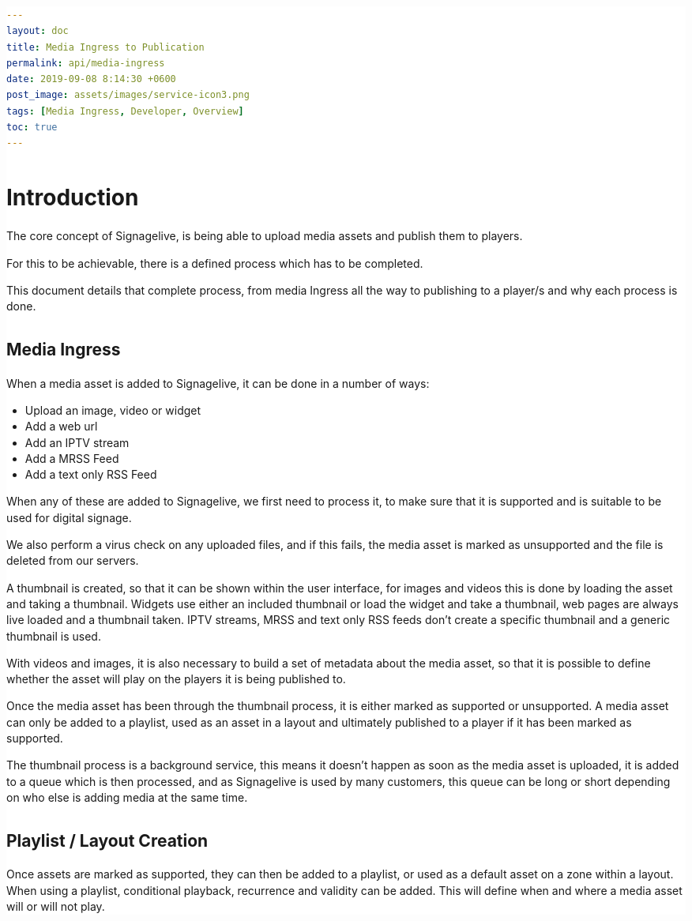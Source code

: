 ```yaml
---
layout: doc
title: Media Ingress to Publication
permalink: api/media-ingress
date: 2019-09-08 8:14:30 +0600
post_image: assets/images/service-icon3.png
tags: [Media Ingress, Developer, Overview]
toc: true
---
```

# Introduction
The core concept of Signagelive, is being able to upload media assets and publish them to players.

For this to be achievable, there is a defined process which has to be completed.

This document details that complete process, from media Ingress all the way to publishing to a player/s and why each process is done.

## Media Ingress
When a media asset is added to Signagelive, it can be done in a number of ways:

- Upload an image, video or widget
- Add a web url
- Add an IPTV stream
- Add a MRSS Feed
- Add a text only RSS Feed

When any of these are added to Signagelive, we first need to process it, to make sure that it is supported and is suitable to be used for digital signage.

We also perform a virus check on any uploaded files, and if this fails, the media asset is marked as unsupported and the file is deleted from our servers.

A thumbnail is created, so that it can be shown within the user interface, for images and videos this is done by loading the asset and taking a thumbnail. Widgets use either an included thumbnail or load the widget and take a thumbnail, web pages are always live loaded and a thumbnail taken. IPTV streams, MRSS and text only RSS feeds don’t create a specific thumbnail and a generic thumbnail is used.

With videos and images, it is also necessary to build a set of metadata about the media asset, so that it is possible to define whether the asset will play on the players it is being published to.

Once the media asset has been through the thumbnail process, it is either marked as supported or unsupported. A media asset can only be added to a playlist, used as an asset in a layout and ultimately published to a player if it has been marked as supported.

The thumbnail process is a background service, this means it doesn’t happen as soon as the media asset is uploaded, it is added to a queue which is then processed, and as Signagelive is used by many customers, this queue can be long or short depending on who else is adding media at the same time.

## Playlist / Layout Creation
Once assets are marked as supported, they can then be added to a playlist, or used as a default asset on a zone within a layout.
When using a playlist, conditional playback, recurrence and validity can be added. This will define when and where a media asset will or will not play.
